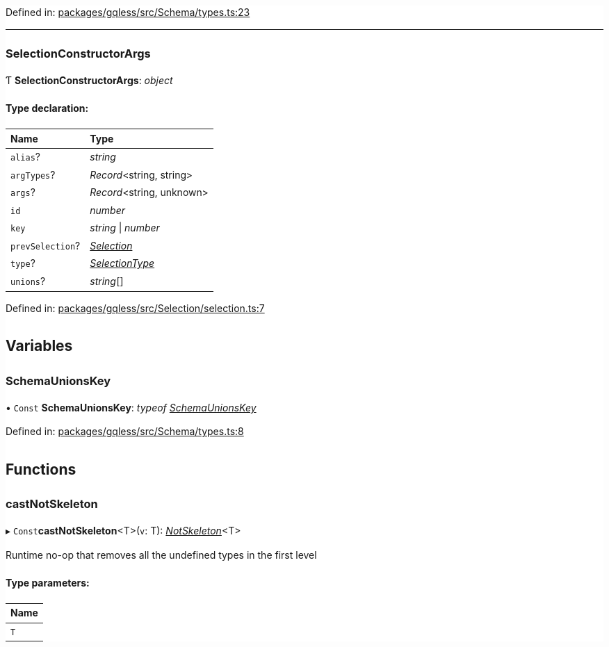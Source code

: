 Defined in: [packages/gqless/src/Schema/types.ts:23](https://github.com/gqless/gqless/blob/master/packages/gqless/src/Schema/types.ts#L23)

---

### SelectionConstructorArgs

Ƭ **SelectionConstructorArgs**: _object_

#### Type declaration:

| Name             | Type                                      |
| :--------------- | :---------------------------------------- |
| `alias`?         | _string_                                  |
| `argTypes`?      | _Record_<string, string\>                 |
| `args`?          | _Record_<string, unknown\>                |
| `id`             | _number_                                  |
| `key`            | _string_ \| _number_                      |
| `prevSelection`? | [_Selection_](classes/selection.md)       |
| `type`?          | [_SelectionType_](enums/selectiontype.md) |
| `unions`?        | _string_[]                                |

Defined in: [packages/gqless/src/Selection/selection.ts:7](https://github.com/gqless/gqless/blob/master/packages/gqless/src/Selection/selection.ts#L7)

## Variables

### SchemaUnionsKey

• `Const` **SchemaUnionsKey**: _typeof_ [_SchemaUnionsKey_](modules.md#schemaunionskey)

Defined in: [packages/gqless/src/Schema/types.ts:8](https://github.com/gqless/gqless/blob/master/packages/gqless/src/Schema/types.ts#L8)

## Functions

### castNotSkeleton

▸ `Const`**castNotSkeleton**<T\>(`v`: T): [_NotSkeleton_](modules.md#notskeleton)<T\>

Runtime no-op that removes all the undefined types in the first level

#### Type parameters:

| Name |
| :--- |
| `T`  |
